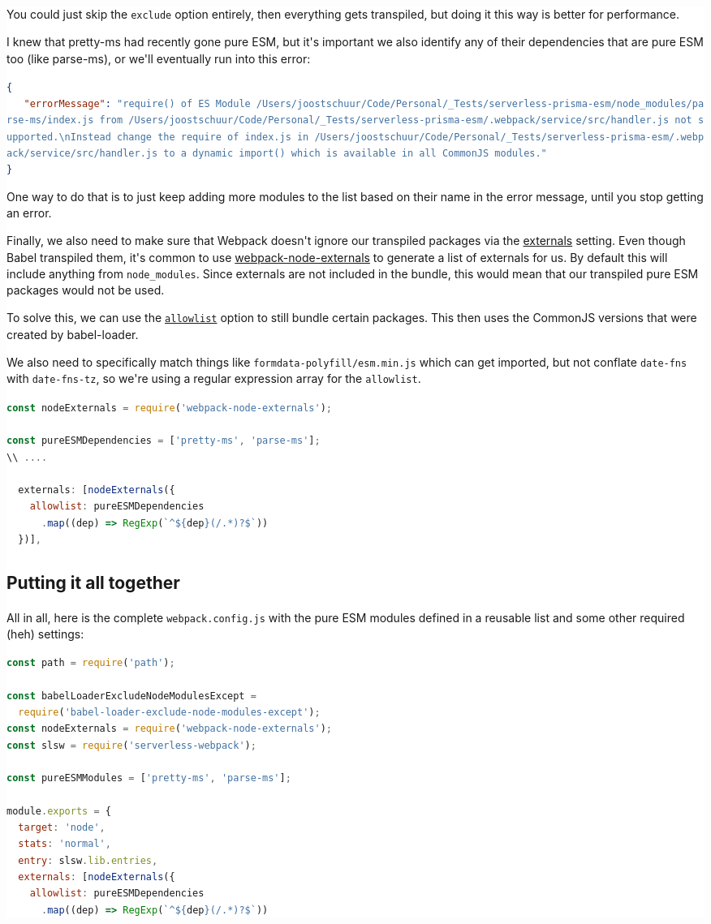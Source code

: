 You could just skip the `exclude` option entirely, then everything gets transpiled, but doing it this way is better for performance.

I knew that pretty-ms had recently gone pure ESM, but it's important we also identify any of their dependencies that are pure ESM too (like parse-ms), or we'll eventually run into this error:

```json
{
   "errorMessage": "require() of ES Module /Users/joostschuur/Code/Personal/_Tests/serverless-prisma-esm/node_modules/parse-ms/index.js from /Users/joostschuur/Code/Personal/_Tests/serverless-prisma-esm/.webpack/service/src/handler.js not supported.\nInstead change the require of index.js in /Users/joostschuur/Code/Personal/_Tests/serverless-prisma-esm/.webpack/service/src/handler.js to a dynamic import() which is available in all CommonJS modules."
}
```

One way to do that is to just keep adding more modules to the list based on their name in the error message, until you stop getting an error.

Finally, we also need to make sure that Webpack doesn't ignore our transpiled packages via the [externals](https://webpack.js.org/configuration/externals/) setting. Even though Babel transpiled them, it's common to use [webpack-node-externals](https://www.npmjs.com/package/webpack-node-externals) to generate a list of externals for us. By default this will include anything from `node_modules`. Since externals are not included in the bundle, this would mean that our transpiled pure ESM packages would not be used.

To solve this, we can use the [`allowlist`](https://github.com/liady/webpack-node-externals#optionsallowlist-) option to still bundle certain packages. This then uses the CommonJS versions that were created by babel-loader.

We also need to specifically match things like `formdata-polyfill/esm.min.js` which can get imported, but not conflate `date-fns` with `da†e-fns-tz`, so we're using a regular expression array for the `allowlist`.

```js
const nodeExternals = require('webpack-node-externals');

const pureESMDependencies = ['pretty-ms', 'parse-ms'];
\\ ....

  externals: [nodeExternals({
    allowlist: pureESMDependencies
      .map((dep) => RegExp(`^${dep}(/.*)?$`))
  })],
```

## Putting it all together

All in all, here is the complete `webpack.config.js` with the pure ESM modules defined in a reusable list and some other required (heh) settings:

```js
const path = require('path');

const babelLoaderExcludeNodeModulesExcept =
  require('babel-loader-exclude-node-modules-except');
const nodeExternals = require('webpack-node-externals');
const slsw = require('serverless-webpack');

const pureESMModules = ['pretty-ms', 'parse-ms'];

module.exports = {
  target: 'node',
  stats: 'normal',
  entry: slsw.lib.entries,
  externals: [nodeExternals({
    allowlist: pureESMDependencies
      .map((dep) => RegExp(`^${dep}(/.*)?$`))
```